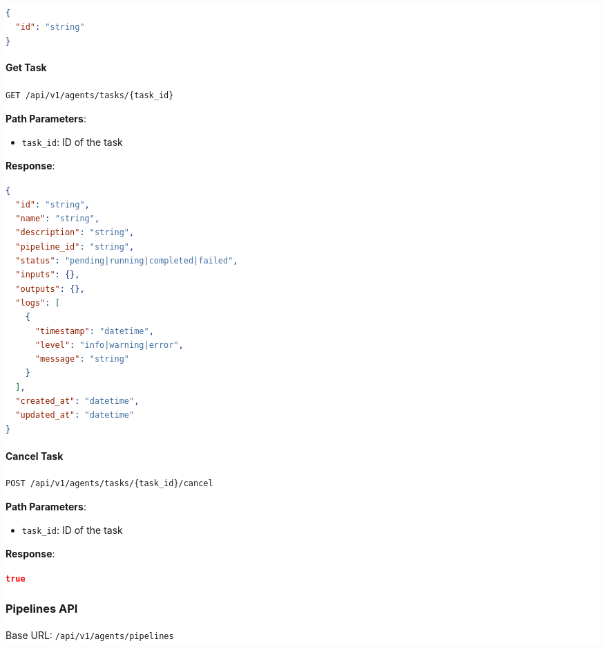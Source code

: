 ```json
{
  "id": "string"
}
```

#### Get Task

```
GET /api/v1/agents/tasks/{task_id}
```

**Path Parameters**:

- `task_id`: ID of the task

**Response**:

```json
{
  "id": "string",
  "name": "string",
  "description": "string",
  "pipeline_id": "string",
  "status": "pending|running|completed|failed",
  "inputs": {},
  "outputs": {},
  "logs": [
    {
      "timestamp": "datetime",
      "level": "info|warning|error",
      "message": "string"
    }
  ],
  "created_at": "datetime",
  "updated_at": "datetime"
}
```

#### Cancel Task

```
POST /api/v1/agents/tasks/{task_id}/cancel
```

**Path Parameters**:

- `task_id`: ID of the task

**Response**:

```json
true
```

### Pipelines API

Base URL: `/api/v1/agents/pipelines`
